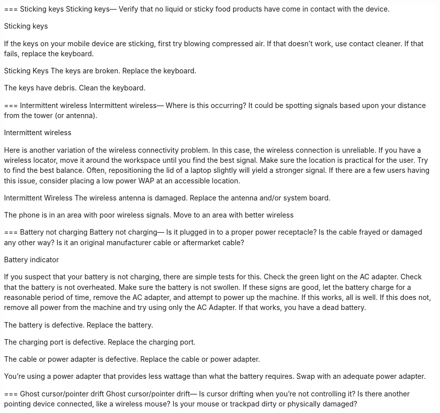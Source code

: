 

=== Sticking keys Sticking keys— Verify that no liquid or sticky food products
have come in contact with the device.

Sticking keys

If the keys on your mobile device are sticking, first try blowing compressed
air. If that doesn’t work, use contact cleaner. If that fails, replace the
keyboard.

Sticking Keys The keys are broken.  Replace the keyboard.
 
The keys have debris.  Clean the keyboard.
 


=== Intermittent wireless Intermittent wireless— Where is this occurring? It
could be spotting signals based upon your distance from the tower (or antenna).

Intermittent wireless

Here is another variation of the wireless connectivity problem. In this case,
the wireless connection is unreliable. If you have a wireless locator, move it
around the workspace until you find the best signal. Make sure the location is
practical for the user. Try to find the best balance. Often, repositioning the
lid of a laptop slightly will yield a stronger signal. If there are a few users
having this issue, consider placing a low power WAP at an accessible location.

Intermittent Wireless The wireless antenna is damaged.  Replace the antenna
and/or system board.
 
The phone is in an area with poor wireless signals.  Move to an area with better
wireless



=== Battery not charging Battery not charging— Is it plugged in to a proper
power receptacle? Is the cable frayed or damaged any other way? Is it an
original manufacturer cable or aftermarket cable?

Battery indicator

If you suspect that your battery is not charging, there are simple tests for
this. Check the green light on the AC adapter. Check that the battery is not
overheated. Make sure the battery is not swollen. If these signs are good, let
the battery charge for a reasonable period of time, remove the AC adapter, and
attempt to power up the machine.  If this works, all is well. If this does not,
remove all power from the machine and try using only the AC Adapter. If that
works, you have a dead battery.

The battery is defective.  Replace the battery.
 
The charging port is defective.  Replace the charging port.
 
The cable or power adapter is defective.  Replace the cable or power adapter.
 
You’re using a power adapter that provides less wattage than what the battery
requires.  Swap with an adequate power adapter.
 
=== Ghost cursor/pointer drift Ghost cursor/pointer drift— Is cursor drifting
when you’re not controlling it? Is there another pointing device connected, like
a wireless mouse? Is your mouse or trackpad dirty or physically damaged?
